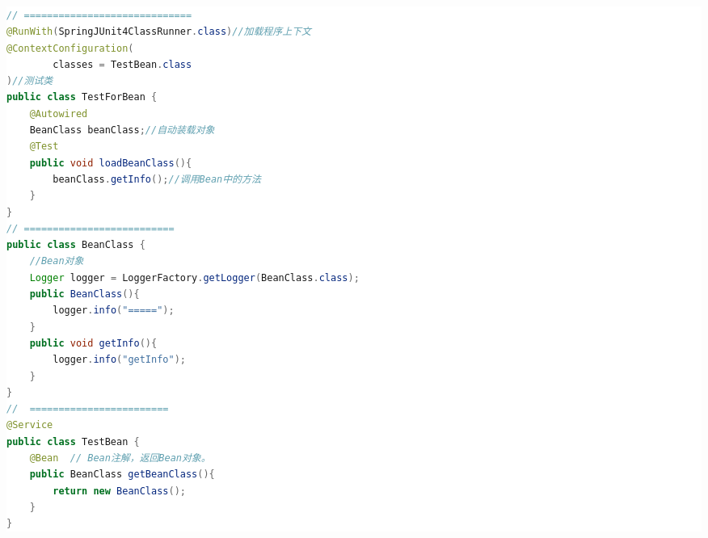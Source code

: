 ```java
// =============================
@RunWith(SpringJUnit4ClassRunner.class)//加载程序上下文
@ContextConfiguration(
        classes = TestBean.class
)//测试类
public class TestForBean {
    @Autowired
    BeanClass beanClass;//自动装载对象
    @Test
    public void loadBeanClass(){
        beanClass.getInfo();//调用Bean中的方法
    }
}
// ==========================
public class BeanClass {
    //Bean对象
    Logger logger = LoggerFactory.getLogger(BeanClass.class);
    public BeanClass(){
        logger.info("=====");
    }
    public void getInfo(){
        logger.info("getInfo");
    }
}
//  ========================
@Service
public class TestBean {
    @Bean  // Bean注解，返回Bean对象。
    public BeanClass getBeanClass(){
        return new BeanClass();
    }
}

```
